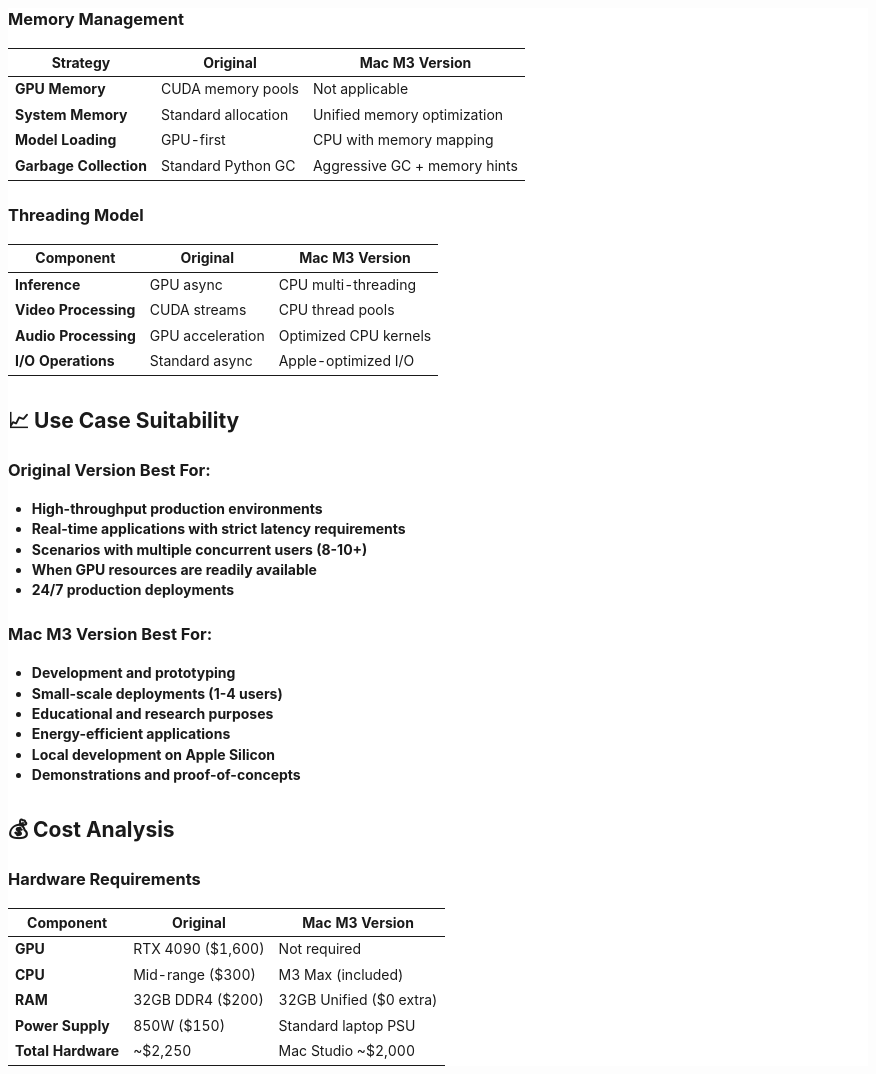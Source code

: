 ### Memory Management
| Strategy | Original | Mac M3 Version |
|----------|----------|----------------|
| **GPU Memory** | CUDA memory pools | Not applicable |
| **System Memory** | Standard allocation | Unified memory optimization |
| **Model Loading** | GPU-first | CPU with memory mapping |
| **Garbage Collection** | Standard Python GC | Aggressive GC + memory hints |

### Threading Model
| Component | Original | Mac M3 Version |
|-----------|----------|----------------|
| **Inference** | GPU async | CPU multi-threading |
| **Video Processing** | CUDA streams | CPU thread pools |
| **Audio Processing** | GPU acceleration | Optimized CPU kernels |
| **I/O Operations** | Standard async | Apple-optimized I/O |

## 📈 Use Case Suitability

### Original Version Best For:
- **High-throughput production environments**
- **Real-time applications with strict latency requirements**
- **Scenarios with multiple concurrent users (8-10+)**
- **When GPU resources are readily available**
- **24/7 production deployments**

### Mac M3 Version Best For:
- **Development and prototyping**
- **Small-scale deployments (1-4 users)**
- **Educational and research purposes**
- **Energy-efficient applications**
- **Local development on Apple Silicon**
- **Demonstrations and proof-of-concepts**

## 💰 Cost Analysis

### Hardware Requirements
| Component | Original | Mac M3 Version |
|-----------|----------|----------------|
| **GPU** | RTX 4090 ($1,600) | Not required |
| **CPU** | Mid-range ($300) | M3 Max (included) |
| **RAM** | 32GB DDR4 ($200) | 32GB Unified ($0 extra) |
| **Power Supply** | 850W ($150) | Standard laptop PSU |
| **Total Hardware** | ~$2,250 | Mac Studio ~$2,000 |
